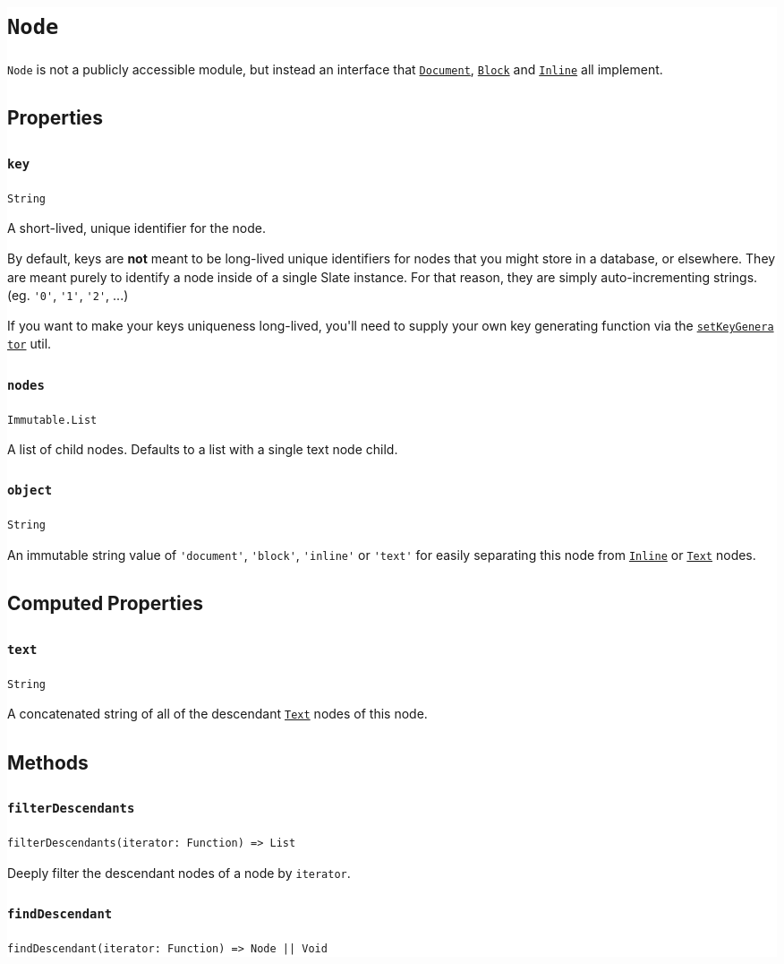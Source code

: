 # `Node`

`Node` is not a publicly accessible module, but instead an interface that [`Document`](./document.md), [`Block`](./block.md) and [`Inline`](./inline.md) all implement.

## Properties

### `key`

`String`

A short-lived, unique identifier for the node.

By default, keys are **not** meant to be long-lived unique identifiers for nodes that you might store in a database, or elsewhere. They are meant purely to identify a node inside of a single Slate instance. For that reason, they are simply auto-incrementing strings. (eg. `'0'`, `'1'`, `'2'`, ...)

If you want to make your keys uniqueness long-lived, you'll need to supply your own key generating function via the [`setKeyGenerator`](./utils.md#setkeygenerator) util.

### `nodes`

`Immutable.List`

A list of child nodes. Defaults to a list with a single text node child.

### `object`

`String`

An immutable string value of `'document'`, `'block'`, `'inline'` or `'text'` for easily separating this node from [`Inline`](./inline.md) or [`Text`](./text.md) nodes.

## Computed Properties

### `text`

`String`

A concatenated string of all of the descendant [`Text`](./text.md) nodes of this node.

## Methods

### `filterDescendants`

`filterDescendants(iterator: Function) => List`

Deeply filter the descendant nodes of a node by `iterator`.

### `findDescendant`

`findDescendant(iterator: Function) => Node || Void`
